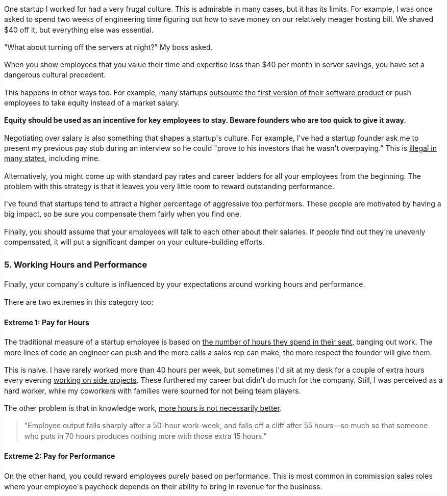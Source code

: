 One startup I worked for had a very frugal culture. This is admirable in many cases, but it has its limits. For example, I was once asked to spend two weeks of engineering time figuring out how to save money on our relatively meager hosting bill. We shaved $40 off it, but everything else was essential.

"What about turning off the servers at night?" My boss asked.

When you show employees that you value their time and expertise less than $40 per month in server savings, you have set a dangerous cultural precedent.

This happens in other ways too. For example, many startups [outsource the first version of their software product](https://www.karllhughes.com/posts/risk-of-offshore-outsourcing) or push employees to take equity instead of a market salary.

**Equity should be used as an incentive for key employees to stay. Beware founders who are too quick to give it away.**

Negotiating over salary is also something that shapes a startup's culture. For example, I've had a startup founder ask me to present my previous pay stub during an interview so he could "prove to his investors that he wasn't overpaying." This is [illegal in many states](https://www.nolo.com/legal-encyclopedia/can-a-prospective-employer-ask-for-my-current-or-past-salary.html), including mine.

Alternatively, you might come up with standard pay rates and career ladders for all your employees from the beginning. The problem with this strategy is that it leaves you very little room to reward outstanding performance.

I've found that startups tend to attract a higher percentage of aggressive top performers. These people are motivated by having a big impact, so be sure you compensate them fairly when you find one.

Finally, you should assume that your employees will talk to each other about their salaries. If people find out they're unevenly compensated, it will put a significant damper on your culture-building efforts.

### 5. Working Hours and Performance
Finally, your company's culture is influenced by your expectations around working hours and performance.

There are two extremes in this category too:

#### Extreme 1: Pay for Hours
The traditional measure of a startup employee is based on [the number of hours they spend in their seat](https://www.karllhughes.com/posts/working-hours), banging out work. The more lines of code an engineer can push and the more calls a sales rep can make, the more respect the founder will give them.

This is naive. I have rarely worked more than 40 hours per week, but sometimes I'd sit at my desk for a couple of extra hours every evening [working on side projects](/posts/side-project-ideas). These furthered my career but didn't do much for the company. Still, I was perceived as a hard worker, while my coworkers with families were spurned for not being team players.

The other problem is that in knowledge work, [more hours is not necessarily better](https://www.cnbc.com/2015/01/26/working-more-than-50-hours-makes-you-less-productive.html).

> "Employee output falls sharply after a 50-hour work-week, and falls off a cliff after 55 hours—so much so that someone who puts in 70 hours produces nothing more with those extra 15 hours."

#### Extreme 2: Pay for Performance
On the other hand, you could reward employees purely based on performance. This is most common in commission sales roles where your employee's paycheck depends on their ability to bring in revenue for the business.
